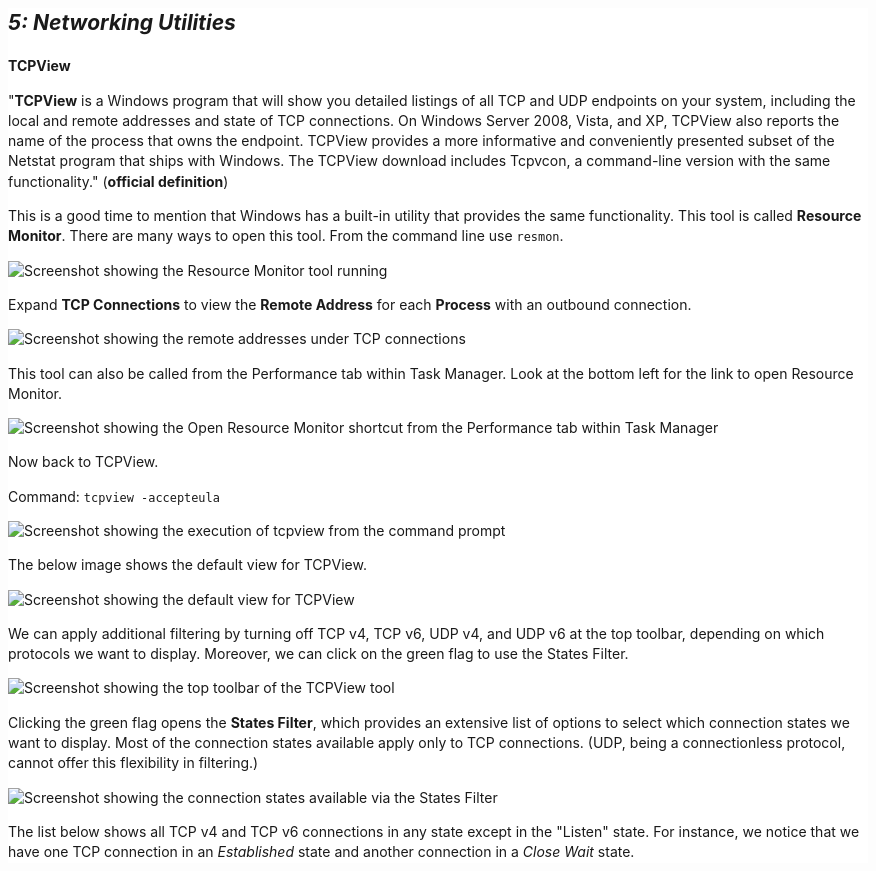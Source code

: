 

## _**5: Networking Utilities**_

**TCPView**

"**TCPView** is a Windows program that will show you detailed listings of all TCP and UDP endpoints on your system, including the local and remote addresses and state of TCP connections. On Windows Server 2008, Vista, and XP, TCPView also reports the name of the process that owns the endpoint. TCPView provides a more informative and conveniently presented subset of the Netstat program that ships with Windows. The TCPView download includes Tcpvcon, a command-line version with the same functionality." (**official definition**)

This is a good time to mention that Windows has a built-in utility that provides the same functionality. This tool is called **Resource Monitor**. There are many ways to open this tool. From the command line use `resmon`.

![Screenshot showing the Resource Monitor tool running](https://assets.tryhackme.com/additional/sysinternals/resource-monitor0.png)  

Expand **TCP Connections** to view the **Remote Address** for each **Process** with an outbound connection.

![Screenshot showing the remote addresses under TCP connections](https://assets.tryhackme.com/additional/sysinternals/resource-monitor.png)  

This tool can also be called from the Performance tab within Task Manager. Look at the bottom left for the link to open Resource Monitor.

![Screenshot showing the Open Resource Monitor shortcut from the Performance tab within Task Manager](https://assets.tryhackme.com/additional/sysinternals/resource-monitor2.png)

Now back to TCPView.

Command: `tcpview -accepteula`

![Screenshot showing the execution of tcpview from the command prompt](https://assets.tryhackme.com/additional/sysinternals/tcpview.png)

The below image shows the default view for TCPView.

![Screenshot showing the default view for TCPView](https://tryhackme-images.s3.amazonaws.com/user-uploads/5f04259cf9bf5b57aed2c476/room-content/5d7ca65aecf1a0c012d6d23750060fbc.png)  

We can apply additional filtering by turning off TCP v4, TCP v6, UDP v4, and UDP v6 at the top toolbar, depending on which protocols we want to display. Moreover, we can click on the green flag to use the States Filter.

![Screenshot showing the top toolbar of the TCPView tool](https://tryhackme-images.s3.amazonaws.com/user-uploads/5f04259cf9bf5b57aed2c476/room-content/4bb2034c4b680cd72bffe9c157559dc6.png)  

Clicking the green flag opens the **States Filter**, which provides an extensive list of options to select which connection states we want to display. Most of the connection states available apply only to TCP connections. (UDP, being a connectionless protocol, cannot offer this flexibility in filtering.)

![Screenshot showing the connection states available via the States Filter](https://tryhackme-images.s3.amazonaws.com/user-uploads/5f04259cf9bf5b57aed2c476/room-content/f3b84d1fad77178fd98aed060bd9369d.png)  

The list below shows all TCP v4 and TCP v6 connections in any state except in the "Listen" state. For instance, we notice that we have one TCP connection in an _Established_ state and another connection in a _Close Wait_ state.
